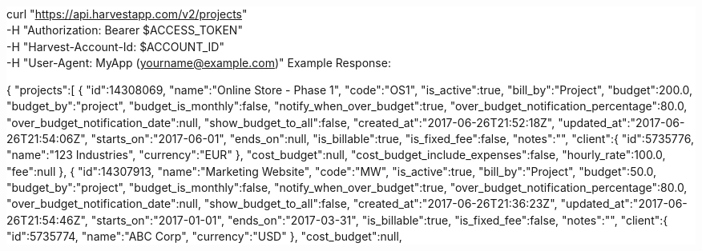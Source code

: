 curl "https://api.harvestapp.com/v2/projects" \
  -H "Authorization: Bearer $ACCESS_TOKEN" \
  -H "Harvest-Account-Id: $ACCOUNT_ID" \
  -H "User-Agent: MyApp (yourname@example.com)"
Example Response:

{
  "projects":[
    {
      "id":14308069,
      "name":"Online Store - Phase 1",
      "code":"OS1",
      "is_active":true,
      "bill_by":"Project",
      "budget":200.0,
      "budget_by":"project",
      "budget_is_monthly":false,
      "notify_when_over_budget":true,
      "over_budget_notification_percentage":80.0,
      "over_budget_notification_date":null,
      "show_budget_to_all":false,
      "created_at":"2017-06-26T21:52:18Z",
      "updated_at":"2017-06-26T21:54:06Z",
      "starts_on":"2017-06-01",
      "ends_on":null,
      "is_billable":true,
      "is_fixed_fee":false,
      "notes":"",
      "client":{
        "id":5735776,
        "name":"123 Industries",
        "currency":"EUR"
      },
      "cost_budget":null,
      "cost_budget_include_expenses":false,
      "hourly_rate":100.0,
      "fee":null
    },
    {
      "id":14307913,
      "name":"Marketing Website",
      "code":"MW",
      "is_active":true,
      "bill_by":"Project",
      "budget":50.0,
      "budget_by":"project",
      "budget_is_monthly":false,
      "notify_when_over_budget":true,
      "over_budget_notification_percentage":80.0,
      "over_budget_notification_date":null,
      "show_budget_to_all":false,
      "created_at":"2017-06-26T21:36:23Z",
      "updated_at":"2017-06-26T21:54:46Z",
      "starts_on":"2017-01-01",
      "ends_on":"2017-03-31",
      "is_billable":true,
      "is_fixed_fee":false,
      "notes":"",
      "client":{
        "id":5735774,
        "name":"ABC Corp",
        "currency":"USD"
      },
      "cost_budget":null,